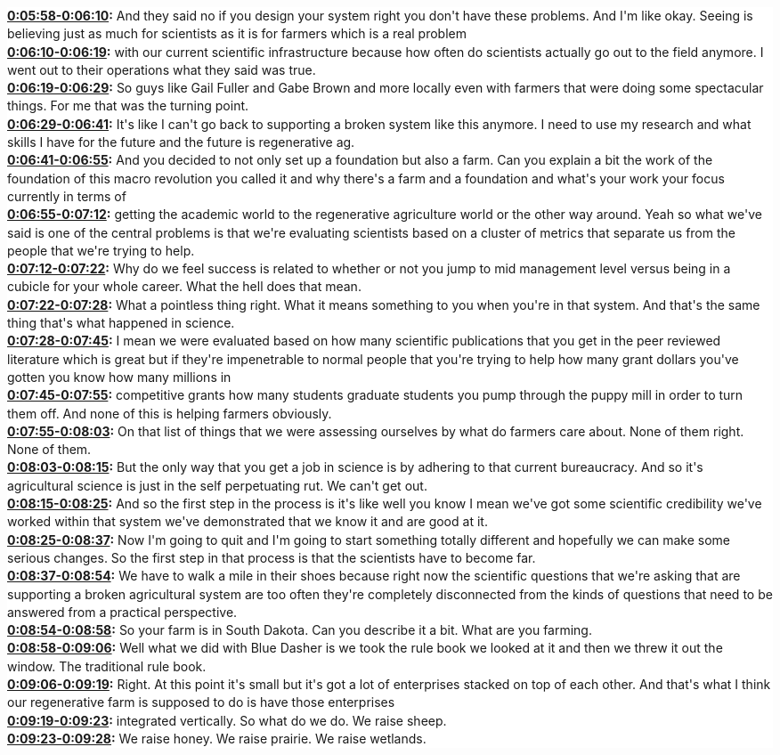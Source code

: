 **[0:05:58-0:06:10](https://investinginregenerativeagriculture.com/2020/06/02/jonathan-lundgren#t=0:05:58):**  And they said no if you design your system right you don't have these problems.  And I'm like okay.  Seeing is believing just as much for scientists as it is for farmers which is a real problem  
**[0:06:10-0:06:19](https://investinginregenerativeagriculture.com/2020/06/02/jonathan-lundgren#t=0:06:10):**  with our current scientific infrastructure because how often do scientists actually go  out to the field anymore.  I went out to their operations what they said was true.  
**[0:06:19-0:06:29](https://investinginregenerativeagriculture.com/2020/06/02/jonathan-lundgren#t=0:06:19):**  So guys like Gail Fuller and Gabe Brown and more locally even with farmers that were doing  some spectacular things.  For me that was the turning point.  
**[0:06:29-0:06:41](https://investinginregenerativeagriculture.com/2020/06/02/jonathan-lundgren#t=0:06:29):**  It's like I can't go back to supporting a broken system like this anymore.  I need to use my research and what skills I have for the future and the future is regenerative  ag.  
**[0:06:41-0:06:55](https://investinginregenerativeagriculture.com/2020/06/02/jonathan-lundgren#t=0:06:41):**  And you decided to not only set up a foundation but also a farm.  Can you explain a bit the work of the foundation of this macro revolution you called it and  why there's a farm and a foundation and what's your work your focus currently in terms of  
**[0:06:55-0:07:12](https://investinginregenerativeagriculture.com/2020/06/02/jonathan-lundgren#t=0:06:55):**  getting the academic world to the regenerative agriculture world or the other way around.  Yeah so what we've said is one of the central problems is that we're evaluating scientists  based on a cluster of metrics that separate us from the people that we're trying to help.  
**[0:07:12-0:07:22](https://investinginregenerativeagriculture.com/2020/06/02/jonathan-lundgren#t=0:07:12):**  Why do we feel success is related to whether or not you jump to mid management level versus  being in a cubicle for your whole career.  What the hell does that mean.  
**[0:07:22-0:07:28](https://investinginregenerativeagriculture.com/2020/06/02/jonathan-lundgren#t=0:07:22):**  What a pointless thing right.  What it means something to you when you're in that system.  And that's the same thing that's what happened in science.  
**[0:07:28-0:07:45](https://investinginregenerativeagriculture.com/2020/06/02/jonathan-lundgren#t=0:07:28):**  I mean we were evaluated based on how many scientific publications that you get in the  peer reviewed literature which is great but if they're impenetrable to normal people that  you're trying to help how many grant dollars you've gotten you know how many millions in  
**[0:07:45-0:07:55](https://investinginregenerativeagriculture.com/2020/06/02/jonathan-lundgren#t=0:07:45):**  competitive grants how many students graduate students you pump through the puppy mill in  order to turn them off.  And none of this is helping farmers obviously.  
**[0:07:55-0:08:03](https://investinginregenerativeagriculture.com/2020/06/02/jonathan-lundgren#t=0:07:55):**  On that list of things that we were assessing ourselves by what do farmers care about.  None of them right.  None of them.  
**[0:08:03-0:08:15](https://investinginregenerativeagriculture.com/2020/06/02/jonathan-lundgren#t=0:08:03):**  But the only way that you get a job in science is by adhering to that current bureaucracy.  And so it's agricultural science is just in the self perpetuating rut.  We can't get out.  
**[0:08:15-0:08:25](https://investinginregenerativeagriculture.com/2020/06/02/jonathan-lundgren#t=0:08:15):**  And so the first step in the process is it's like well you know I mean we've got some scientific  credibility we've worked within that system we've demonstrated that we know it and are  good at it.  
**[0:08:25-0:08:37](https://investinginregenerativeagriculture.com/2020/06/02/jonathan-lundgren#t=0:08:25):**  Now I'm going to quit and I'm going to start something totally different and hopefully  we can make some serious changes.  So the first step in that process is that the scientists have to become far.  
**[0:08:37-0:08:54](https://investinginregenerativeagriculture.com/2020/06/02/jonathan-lundgren#t=0:08:37):**  We have to walk a mile in their shoes because right now the scientific questions that we're  asking that are supporting a broken agricultural system are too often they're completely disconnected  from the kinds of questions that need to be answered from a practical perspective.  
**[0:08:54-0:08:58](https://investinginregenerativeagriculture.com/2020/06/02/jonathan-lundgren#t=0:08:54):**  So your farm is in South Dakota.  Can you describe it a bit.  What are you farming.  
**[0:08:58-0:09:06](https://investinginregenerativeagriculture.com/2020/06/02/jonathan-lundgren#t=0:08:58):**  Well what we did with Blue Dasher is we took the rule book we looked at it and then we  threw it out the window.  The traditional rule book.  
**[0:09:06-0:09:19](https://investinginregenerativeagriculture.com/2020/06/02/jonathan-lundgren#t=0:09:06):**  Right.  At this point it's small but it's got a lot of enterprises stacked on top of each other.  And that's what I think our regenerative farm is supposed to do is have those enterprises  
**[0:09:19-0:09:23](https://investinginregenerativeagriculture.com/2020/06/02/jonathan-lundgren#t=0:09:19):**  integrated vertically.  So what do we do.  We raise sheep.  
**[0:09:23-0:09:28](https://investinginregenerativeagriculture.com/2020/06/02/jonathan-lundgren#t=0:09:23):**  We raise honey.  We raise prairie.  We raise wetlands.  